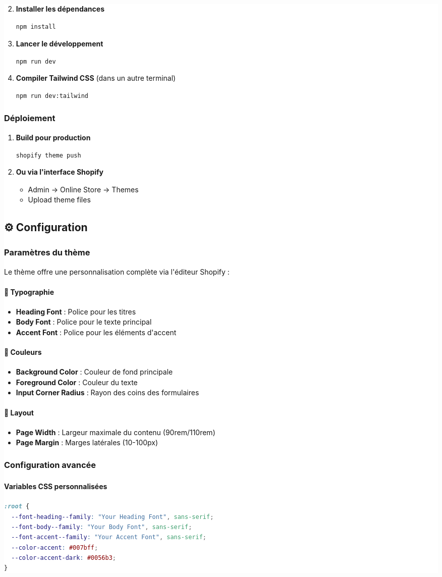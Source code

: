 2. **Installer les dépendances**

   ```bash
   npm install
   ```

3. **Lancer le développement**

   ```bash
   npm run dev
   ```

4. **Compiler Tailwind CSS** (dans un autre terminal)
   ```bash
   npm run dev:tailwind
   ```

### Déploiement

1. **Build pour production**

   ```bash
   shopify theme push
   ```

2. **Ou via l'interface Shopify**
   - Admin → Online Store → Themes
   - Upload theme files

## ⚙️ Configuration

### Paramètres du thème

Le thème offre une personnalisation complète via l'éditeur Shopify :

#### 🎨 Typographie

- **Heading Font** : Police pour les titres
- **Body Font** : Police pour le texte principal
- **Accent Font** : Police pour les éléments d'accent

#### 🎨 Couleurs

- **Background Color** : Couleur de fond principale
- **Foreground Color** : Couleur du texte
- **Input Corner Radius** : Rayon des coins des formulaires

#### 📐 Layout

- **Page Width** : Largeur maximale du contenu (90rem/110rem)
- **Page Margin** : Marges latérales (10-100px)

### Configuration avancée

#### Variables CSS personnalisées

```css
:root {
  --font-heading--family: "Your Heading Font", sans-serif;
  --font-body--family: "Your Body Font", sans-serif;
  --font-accent--family: "Your Accent Font", sans-serif;
  --color-accent: #007bff;
  --color-accent-dark: #0056b3;
}
```

